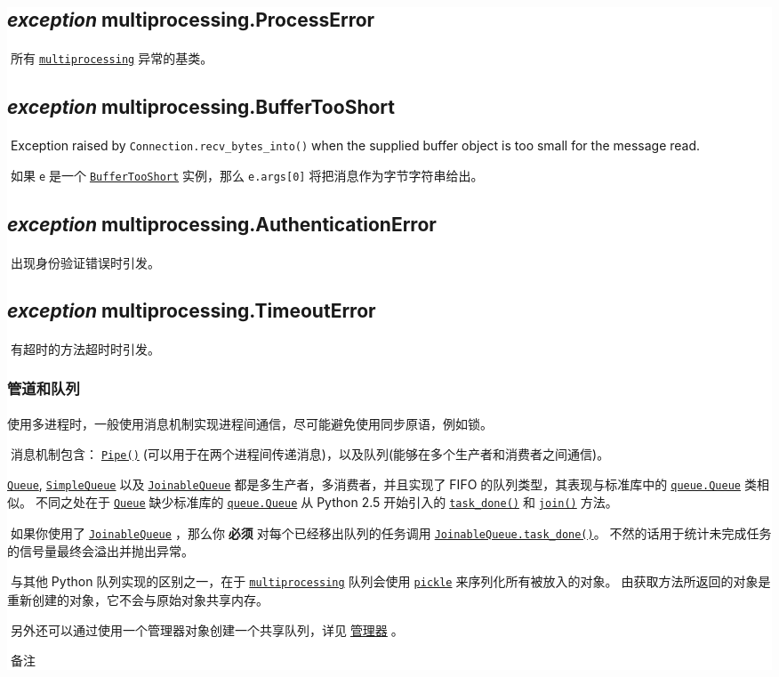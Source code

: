 ```
```

## *exception* multiprocessing.**ProcessError**

​	所有 [`multiprocessing`](https://docs.python.org/zh-cn/3.13/library/multiprocessing.html#module-multiprocessing) 异常的基类。

## *exception* multiprocessing.**BufferTooShort**

​	Exception raised by `Connection.recv_bytes_into()` when the supplied buffer object is too small for the message read.

​	如果 `e` 是一个 [`BufferTooShort`](https://docs.python.org/zh-cn/3.13/library/multiprocessing.html#multiprocessing.BufferTooShort) 实例，那么 `e.args[0]` 将把消息作为字节字符串给出。

## *exception* multiprocessing.**AuthenticationError**

​	出现身份验证错误时引发。

## *exception* multiprocessing.**TimeoutError**

​	有超时的方法超时时引发。

### 管道和队列

​	使用多进程时，一般使用消息机制实现进程间通信，尽可能避免使用同步原语，例如锁。

​	消息机制包含： [`Pipe()`](https://docs.python.org/zh-cn/3.13/library/multiprocessing.html#multiprocessing.Pipe) (可以用于在两个进程间传递消息)，以及队列(能够在多个生产者和消费者之间通信)。

[`Queue`](https://docs.python.org/zh-cn/3.13/library/multiprocessing.html#multiprocessing.Queue), [`SimpleQueue`](https://docs.python.org/zh-cn/3.13/library/multiprocessing.html#multiprocessing.SimpleQueue) 以及 [`JoinableQueue`](https://docs.python.org/zh-cn/3.13/library/multiprocessing.html#multiprocessing.JoinableQueue) 都是多生产者，多消费者，并且实现了 FIFO 的队列类型，其表现与标准库中的 [`queue.Queue`](https://docs.python.org/zh-cn/3.13/library/queue.html#queue.Queue) 类相似。 不同之处在于 [`Queue`](https://docs.python.org/zh-cn/3.13/library/multiprocessing.html#multiprocessing.Queue) 缺少标准库的 [`queue.Queue`](https://docs.python.org/zh-cn/3.13/library/queue.html#queue.Queue) 从 Python 2.5 开始引入的 [`task_done()`](https://docs.python.org/zh-cn/3.13/library/queue.html#queue.Queue.task_done) 和 [`join()`](https://docs.python.org/zh-cn/3.13/library/queue.html#queue.Queue.join) 方法。

​	如果你使用了 [`JoinableQueue`](https://docs.python.org/zh-cn/3.13/library/multiprocessing.html#multiprocessing.JoinableQueue) ，那么你 **必须** 对每个已经移出队列的任务调用 [`JoinableQueue.task_done()`](https://docs.python.org/zh-cn/3.13/library/multiprocessing.html#multiprocessing.JoinableQueue.task_done)。 不然的话用于统计未完成任务的信号量最终会溢出并抛出异常。

​	与其他 Python 队列实现的区别之一，在于 [`multiprocessing`](https://docs.python.org/zh-cn/3.13/library/multiprocessing.html#module-multiprocessing) 队列会使用 [`pickle`](https://docs.python.org/zh-cn/3.13/library/pickle.html#module-pickle) 来序列化所有被放入的对象。 由获取方法所返回的对象是重新创建的对象，它不会与原始对象共享内存。

​	另外还可以通过使用一个管理器对象创建一个共享队列，详见 [管理器](https://docs.python.org/zh-cn/3.13/library/multiprocessing.html#multiprocessing-managers) 。

​	备注
